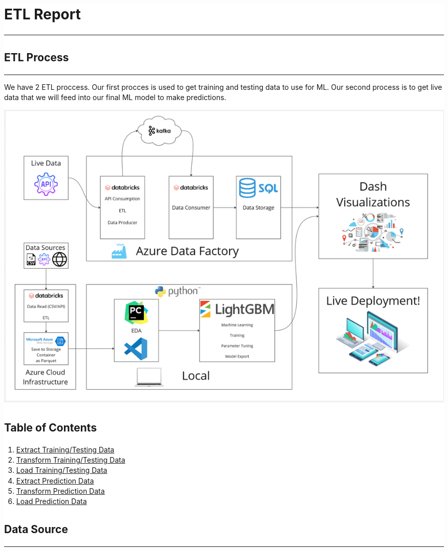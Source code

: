 # ETL Report

---

## ETL Process

---

We have 2 ETL proccess. Our first procces is used to get training and testing data to use for ML. Our second process is to get live data that we will feed into our final ML model to make predictions.

![](../Images/FinalPipeline.png)
## Table of Contents
1. [Extract Training/Testing Data](#extract-training-and-testing-data)
2. [Transform Training/Testing Data](#transform-training-and-testing-data)
3. [Load Training/Testing Data](#load-training-and-testing-data)
4. [Extract Prediction Data](#extract-prediction-data)
5. [Transform Prediction Data](#Transform-prediction-data)
6. [Load Prediction Data](#Load-prediction-data)
## Data Source

---